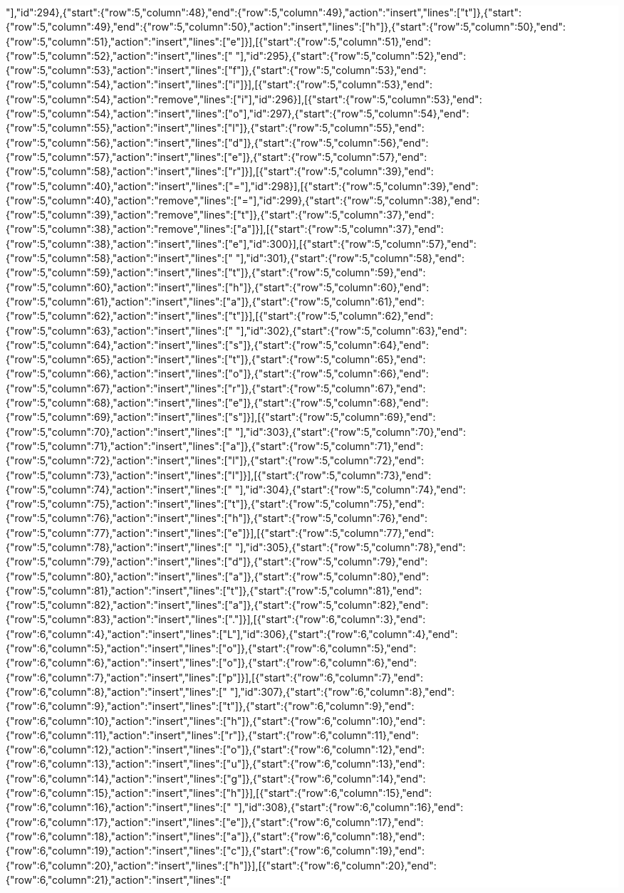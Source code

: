 "],"id":294},{"start":{"row":5,"column":48},"end":{"row":5,"column":49},"action":"insert","lines":["t"]},{"start":{"row":5,"column":49},"end":{"row":5,"column":50},"action":"insert","lines":["h"]},{"start":{"row":5,"column":50},"end":{"row":5,"column":51},"action":"insert","lines":["e"]}],[{"start":{"row":5,"column":51},"end":{"row":5,"column":52},"action":"insert","lines":[" "],"id":295},{"start":{"row":5,"column":52},"end":{"row":5,"column":53},"action":"insert","lines":["f"]},{"start":{"row":5,"column":53},"end":{"row":5,"column":54},"action":"insert","lines":["i"]}],[{"start":{"row":5,"column":53},"end":{"row":5,"column":54},"action":"remove","lines":["i"],"id":296}],[{"start":{"row":5,"column":53},"end":{"row":5,"column":54},"action":"insert","lines":["o"],"id":297},{"start":{"row":5,"column":54},"end":{"row":5,"column":55},"action":"insert","lines":["l"]},{"start":{"row":5,"column":55},"end":{"row":5,"column":56},"action":"insert","lines":["d"]},{"start":{"row":5,"column":56},"end":{"row":5,"column":57},"action":"insert","lines":["e"]},{"start":{"row":5,"column":57},"end":{"row":5,"column":58},"action":"insert","lines":["r"]}],[{"start":{"row":5,"column":39},"end":{"row":5,"column":40},"action":"insert","lines":["="],"id":298}],[{"start":{"row":5,"column":39},"end":{"row":5,"column":40},"action":"remove","lines":["="],"id":299},{"start":{"row":5,"column":38},"end":{"row":5,"column":39},"action":"remove","lines":["t"]},{"start":{"row":5,"column":37},"end":{"row":5,"column":38},"action":"remove","lines":["a"]}],[{"start":{"row":5,"column":37},"end":{"row":5,"column":38},"action":"insert","lines":["e"],"id":300}],[{"start":{"row":5,"column":57},"end":{"row":5,"column":58},"action":"insert","lines":[" "],"id":301},{"start":{"row":5,"column":58},"end":{"row":5,"column":59},"action":"insert","lines":["t"]},{"start":{"row":5,"column":59},"end":{"row":5,"column":60},"action":"insert","lines":["h"]},{"start":{"row":5,"column":60},"end":{"row":5,"column":61},"action":"insert","lines":["a"]},{"start":{"row":5,"column":61},"end":{"row":5,"column":62},"action":"insert","lines":["t"]}],[{"start":{"row":5,"column":62},"end":{"row":5,"column":63},"action":"insert","lines":[" "],"id":302},{"start":{"row":5,"column":63},"end":{"row":5,"column":64},"action":"insert","lines":["s"]},{"start":{"row":5,"column":64},"end":{"row":5,"column":65},"action":"insert","lines":["t"]},{"start":{"row":5,"column":65},"end":{"row":5,"column":66},"action":"insert","lines":["o"]},{"start":{"row":5,"column":66},"end":{"row":5,"column":67},"action":"insert","lines":["r"]},{"start":{"row":5,"column":67},"end":{"row":5,"column":68},"action":"insert","lines":["e"]},{"start":{"row":5,"column":68},"end":{"row":5,"column":69},"action":"insert","lines":["s"]}],[{"start":{"row":5,"column":69},"end":{"row":5,"column":70},"action":"insert","lines":[" "],"id":303},{"start":{"row":5,"column":70},"end":{"row":5,"column":71},"action":"insert","lines":["a"]},{"start":{"row":5,"column":71},"end":{"row":5,"column":72},"action":"insert","lines":["l"]},{"start":{"row":5,"column":72},"end":{"row":5,"column":73},"action":"insert","lines":["l"]}],[{"start":{"row":5,"column":73},"end":{"row":5,"column":74},"action":"insert","lines":[" "],"id":304},{"start":{"row":5,"column":74},"end":{"row":5,"column":75},"action":"insert","lines":["t"]},{"start":{"row":5,"column":75},"end":{"row":5,"column":76},"action":"insert","lines":["h"]},{"start":{"row":5,"column":76},"end":{"row":5,"column":77},"action":"insert","lines":["e"]}],[{"start":{"row":5,"column":77},"end":{"row":5,"column":78},"action":"insert","lines":[" "],"id":305},{"start":{"row":5,"column":78},"end":{"row":5,"column":79},"action":"insert","lines":["d"]},{"start":{"row":5,"column":79},"end":{"row":5,"column":80},"action":"insert","lines":["a"]},{"start":{"row":5,"column":80},"end":{"row":5,"column":81},"action":"insert","lines":["t"]},{"start":{"row":5,"column":81},"end":{"row":5,"column":82},"action":"insert","lines":["a"]},{"start":{"row":5,"column":82},"end":{"row":5,"column":83},"action":"insert","lines":["."]}],[{"start":{"row":6,"column":3},"end":{"row":6,"column":4},"action":"insert","lines":["L"],"id":306},{"start":{"row":6,"column":4},"end":{"row":6,"column":5},"action":"insert","lines":["o"]},{"start":{"row":6,"column":5},"end":{"row":6,"column":6},"action":"insert","lines":["o"]},{"start":{"row":6,"column":6},"end":{"row":6,"column":7},"action":"insert","lines":["p"]}],[{"start":{"row":6,"column":7},"end":{"row":6,"column":8},"action":"insert","lines":[" "],"id":307},{"start":{"row":6,"column":8},"end":{"row":6,"column":9},"action":"insert","lines":["t"]},{"start":{"row":6,"column":9},"end":{"row":6,"column":10},"action":"insert","lines":["h"]},{"start":{"row":6,"column":10},"end":{"row":6,"column":11},"action":"insert","lines":["r"]},{"start":{"row":6,"column":11},"end":{"row":6,"column":12},"action":"insert","lines":["o"]},{"start":{"row":6,"column":12},"end":{"row":6,"column":13},"action":"insert","lines":["u"]},{"start":{"row":6,"column":13},"end":{"row":6,"column":14},"action":"insert","lines":["g"]},{"start":{"row":6,"column":14},"end":{"row":6,"column":15},"action":"insert","lines":["h"]}],[{"start":{"row":6,"column":15},"end":{"row":6,"column":16},"action":"insert","lines":[" "],"id":308},{"start":{"row":6,"column":16},"end":{"row":6,"column":17},"action":"insert","lines":["e"]},{"start":{"row":6,"column":17},"end":{"row":6,"column":18},"action":"insert","lines":["a"]},{"start":{"row":6,"column":18},"end":{"row":6,"column":19},"action":"insert","lines":["c"]},{"start":{"row":6,"column":19},"end":{"row":6,"column":20},"action":"insert","lines":["h"]}],[{"start":{"row":6,"column":20},"end":{"row":6,"column":21},"action":"insert","lines":["